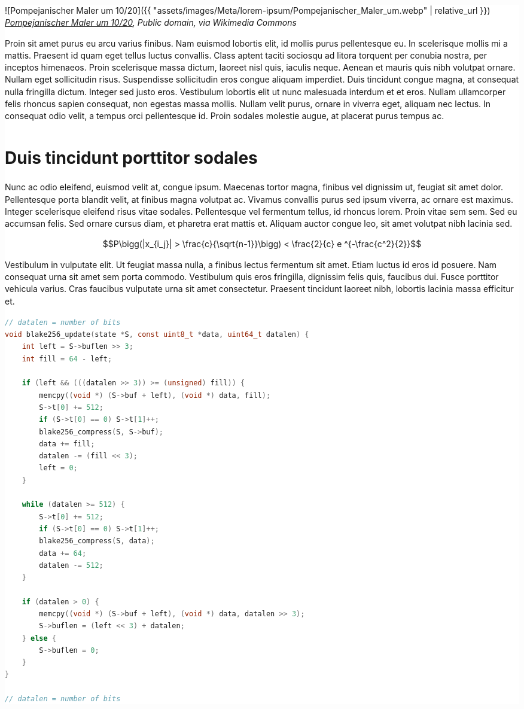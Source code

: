 ![Pompejanischer Maler um 10/20]({{ "assets/images/Meta/lorem-ipsum/Pompejanischer_Maler_um.webp" | relative_url }})
*[Pompejanischer Maler um 10/20](https://commons.wikimedia.org/wiki/File:Pompejanischer_Maler_um_10_20_001.jpg), Public domain, via Wikimedia Commons*

Proin sit amet purus eu arcu varius finibus. Nam euismod lobortis elit, id mollis purus pellentesque eu. In scelerisque mollis mi a mattis. Praesent id quam eget tellus luctus convallis. Class aptent taciti sociosqu ad litora torquent per conubia nostra, per inceptos himenaeos. Proin scelerisque massa dictum, laoreet nisl quis, iaculis neque. Aenean et mauris quis nibh volutpat ornare. Nullam eget sollicitudin risus. Suspendisse sollicitudin eros congue aliquam imperdiet. Duis tincidunt congue magna, at consequat nulla fringilla dictum. Integer sed justo eros. Vestibulum lobortis elit ut nunc malesuada interdum et et eros. Nullam ullamcorper felis rhoncus sapien consequat, non egestas massa mollis. Nullam velit purus, ornare in viverra eget, aliquam nec lectus. In consequat odio velit, a tempus orci pellentesque id. Proin sodales molestie augue, at placerat purus tempus ac. 


# Duis tincidunt porttitor sodales

Nunc ac odio eleifend, euismod velit at, congue ipsum. Maecenas tortor magna, finibus vel dignissim ut, feugiat sit amet dolor. Pellentesque porta blandit velit, at finibus magna volutpat ac. Vivamus convallis purus sed ipsum viverra, ac ornare est maximus. Integer scelerisque eleifend risus vitae sodales. Pellentesque vel fermentum tellus, id rhoncus lorem. Proin vitae sem sem. Sed eu accumsan felis. Sed ornare cursus diam, et pharetra erat mattis et. Aliquam auctor congue leo, sit amet volutpat nibh lacinia sed. 

$$P\bigg(|x_{i_j}| > \frac{c}{\sqrt{n-1}}\bigg) < \frac{2}{c} e ^{-\frac{c^2}{2}}$$

Vestibulum in vulputate elit. Ut feugiat massa nulla, a finibus lectus fermentum sit amet. Etiam luctus id eros id posuere. Nam consequat urna sit amet sem porta commodo. Vestibulum quis eros fringilla, dignissim felis quis, faucibus dui. Fusce porttitor vehicula varius. Cras faucibus vulputate urna sit amet consectetur. Praesent tincidunt laoreet nibh, lobortis lacinia massa efficitur et.


```c
// datalen = number of bits
void blake256_update(state *S, const uint8_t *data, uint64_t datalen) {
    int left = S->buflen >> 3;
    int fill = 64 - left;

    if (left && (((datalen >> 3)) >= (unsigned) fill)) {
        memcpy((void *) (S->buf + left), (void *) data, fill);
        S->t[0] += 512;
        if (S->t[0] == 0) S->t[1]++;
        blake256_compress(S, S->buf);
        data += fill;
        datalen -= (fill << 3);
        left = 0;
    }

    while (datalen >= 512) {
        S->t[0] += 512;
        if (S->t[0] == 0) S->t[1]++;
        blake256_compress(S, data);
        data += 64;
        datalen -= 512;
    }

    if (datalen > 0) {
        memcpy((void *) (S->buf + left), (void *) data, datalen >> 3);
        S->buflen = (left << 3) + datalen;
    } else {
        S->buflen = 0;
    }
}

// datalen = number of bits
```